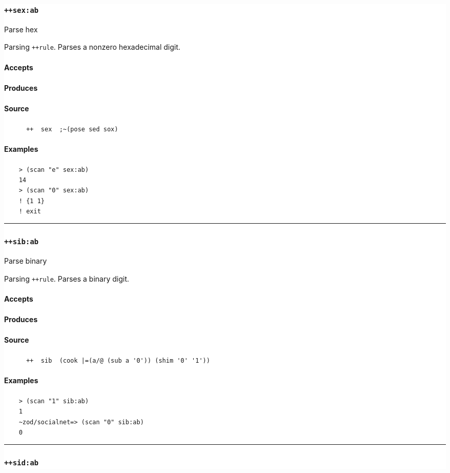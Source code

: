 ### `++sex:ab`

Parse hex

Parsing `++rule`. Parses a nonzero hexadecimal digit.

#### Accepts

#### Produces

#### Source

```hoon
      ++  sex  ;~(pose sed sox)
```

#### Examples

```
    > (scan "e" sex:ab)
    14
    > (scan "0" sex:ab)
    ! {1 1}
    ! exit
```

---

### `++sib:ab`

Parse binary

Parsing `++rule`. Parses a binary digit.

#### Accepts

#### Produces

#### Source

```hoon
      ++  sib  (cook |=(a/@ (sub a '0')) (shim '0' '1'))
```

#### Examples

```
    > (scan "1" sib:ab)
    1
    ~zod/socialnet=> (scan "0" sib:ab)
    0
```

---

### `++sid:ab`
